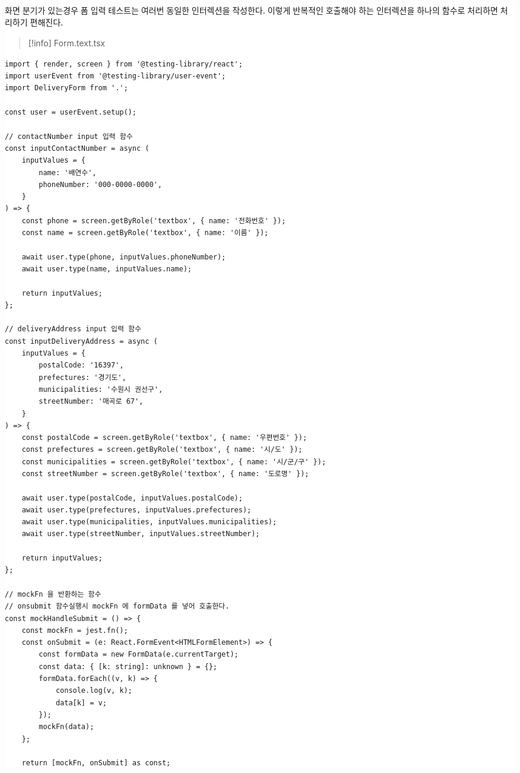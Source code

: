 화면 분기가 있는경우 폼 입력 테스트는 여러번 동일한 인터렉션을 작성한다.
이렇게 반복적인 호출해야 하는 인터렉션을 하나의 함수로 처리하면 처리하기 편해진다.

>[!info] Form.text.tsx
```tsx
import { render, screen } from '@testing-library/react';
import userEvent from '@testing-library/user-event';
import DeliveryForm from '.';

const user = userEvent.setup();

// contactNumber input 입력 함수
const inputContactNumber = async (
    inputValues = {
        name: '배연수',
        phoneNumber: '000-0000-0000',
    }
) => {
    const phone = screen.getByRole('textbox', { name: '전화번호' });
    const name = screen.getByRole('textbox', { name: '이름' });

    await user.type(phone, inputValues.phoneNumber);
    await user.type(name, inputValues.name);

    return inputValues;
};

// deliveryAddress input 입력 함수
const inputDeliveryAddress = async (
    inputValues = {
        postalCode: '16397',
        prefectures: '경기도',
        municipalities: '수원시 권선구',
        streetNumber: '매곡로 67',
    }
) => {
    const postalCode = screen.getByRole('textbox', { name: '우편번호' });
    const prefectures = screen.getByRole('textbox', { name: '시/도' });
    const municipalities = screen.getByRole('textbox', { name: '시/군/구' });
    const streetNumber = screen.getByRole('textbox', { name: '도로명' });

    await user.type(postalCode, inputValues.postalCode);
    await user.type(prefectures, inputValues.prefectures);
    await user.type(municipalities, inputValues.municipalities);
    await user.type(streetNumber, inputValues.streetNumber);

    return inputValues;
};

// mockFn 을 반환하는 함수
// onsubmit 함수실행시 mockFn 에 formData 를 넣어 호출한다.
const mockHandleSubmit = () => {
    const mockFn = jest.fn();
    const onSubmit = (e: React.FormEvent<HTMLFormElement>) => {
        const formData = new FormData(e.currentTarget);
        const data: { [k: string]: unknown } = {};
        formData.forEach((v, k) => {
            console.log(v, k);
            data[k] = v;
        });
        mockFn(data);
    };

    return [mockFn, onSubmit] as const;
```